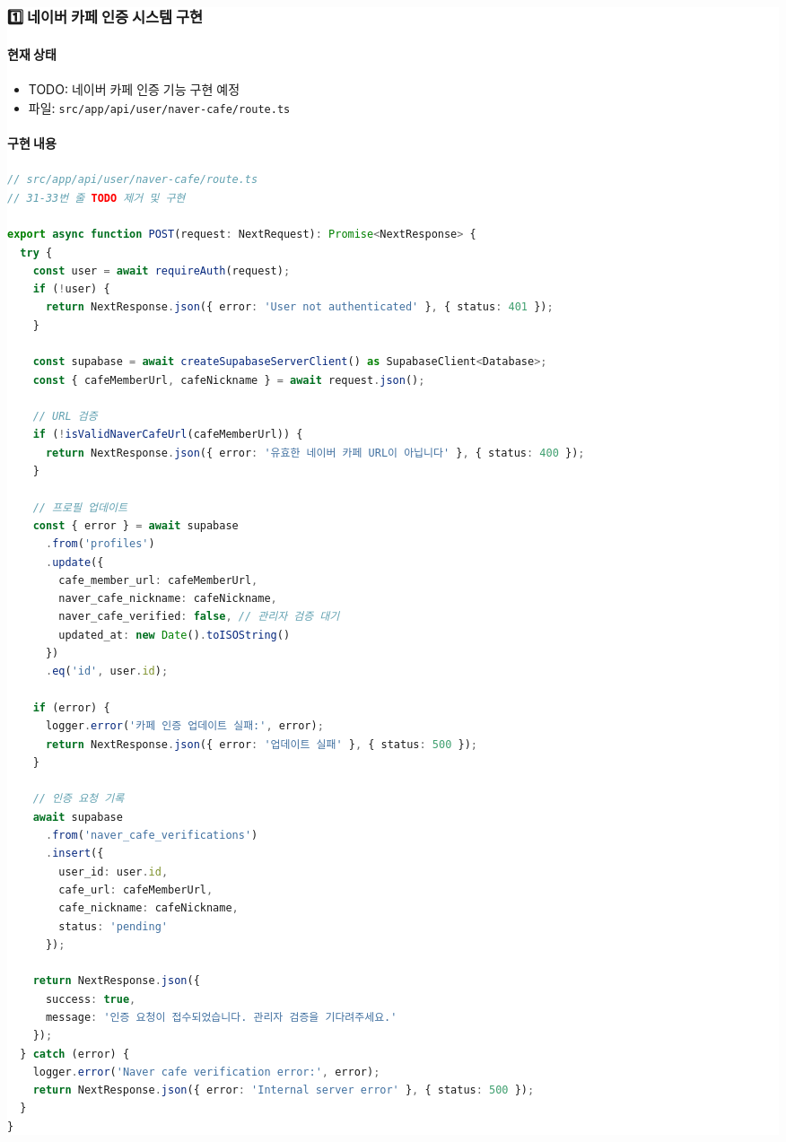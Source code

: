 ### 1️⃣ 네이버 카페 인증 시스템 구현

#### 현재 상태
- TODO: 네이버 카페 인증 기능 구현 예정
- 파일: `src/app/api/user/naver-cafe/route.ts`

#### 구현 내용
```typescript
// src/app/api/user/naver-cafe/route.ts
// 31-33번 줄 TODO 제거 및 구현

export async function POST(request: NextRequest): Promise<NextResponse> {
  try {
    const user = await requireAuth(request);
    if (!user) {
      return NextResponse.json({ error: 'User not authenticated' }, { status: 401 });
    }

    const supabase = await createSupabaseServerClient() as SupabaseClient<Database>;
    const { cafeMemberUrl, cafeNickname } = await request.json();

    // URL 검증
    if (!isValidNaverCafeUrl(cafeMemberUrl)) {
      return NextResponse.json({ error: '유효한 네이버 카페 URL이 아닙니다' }, { status: 400 });
    }

    // 프로필 업데이트
    const { error } = await supabase
      .from('profiles')
      .update({
        cafe_member_url: cafeMemberUrl,
        naver_cafe_nickname: cafeNickname,
        naver_cafe_verified: false, // 관리자 검증 대기
        updated_at: new Date().toISOString()
      })
      .eq('id', user.id);

    if (error) {
      logger.error('카페 인증 업데이트 실패:', error);
      return NextResponse.json({ error: '업데이트 실패' }, { status: 500 });
    }

    // 인증 요청 기록
    await supabase
      .from('naver_cafe_verifications')
      .insert({
        user_id: user.id,
        cafe_url: cafeMemberUrl,
        cafe_nickname: cafeNickname,
        status: 'pending'
      });

    return NextResponse.json({ 
      success: true,
      message: '인증 요청이 접수되었습니다. 관리자 검증을 기다려주세요.'
    });
  } catch (error) {
    logger.error('Naver cafe verification error:', error);
    return NextResponse.json({ error: 'Internal server error' }, { status: 500 });
  }
}
```
